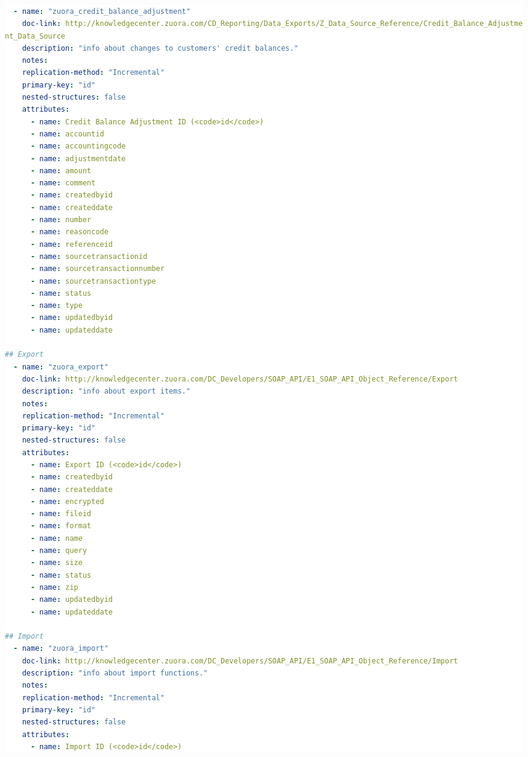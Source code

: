 ```yaml
  - name: "zuora_credit_balance_adjustment"
    doc-link: http://knowledgecenter.zuora.com/CD_Reporting/Data_Exports/Z_Data_Source_Reference/Credit_Balance_Adjustment_Data_Source
    description: "info about changes to customers' credit balances."
    notes: 
    replication-method: "Incremental"
    primary-key: "id"
    nested-structures: false
    attributes:
      - name: Credit Balance Adjustment ID (<code>id</code>)
      - name: accountid
      - name: accountingcode
      - name: adjustmentdate
      - name: amount
      - name: comment
      - name: createdbyid
      - name: createddate
      - name: number
      - name: reasoncode
      - name: referenceid
      - name: sourcetransactionid
      - name: sourcetransactionnumber
      - name: sourcetransactiontype
      - name: status
      - name: type
      - name: updatedbyid
      - name: updateddate

## Export 
  - name: "zuora_export"
    doc-link: http://knowledgecenter.zuora.com/DC_Developers/SOAP_API/E1_SOAP_API_Object_Reference/Export
    description: "info about export items."
    notes: 
    replication-method: "Incremental"
    primary-key: "id"
    nested-structures: false
    attributes:
      - name: Export ID (<code>id</code>)
      - name: createdbyid
      - name: createddate
      - name: encrypted
      - name: fileid
      - name: format
      - name: name
      - name: query
      - name: size
      - name: status
      - name: zip
      - name: updatedbyid
      - name: updateddate

## Import 
  - name: "zuora_import"
    doc-link: http://knowledgecenter.zuora.com/DC_Developers/SOAP_API/E1_SOAP_API_Object_Reference/Import
    description: "info about import functions."
    notes: 
    replication-method: "Incremental"
    primary-key: "id"
    nested-structures: false
    attributes:
      - name: Import ID (<code>id</code>)
```